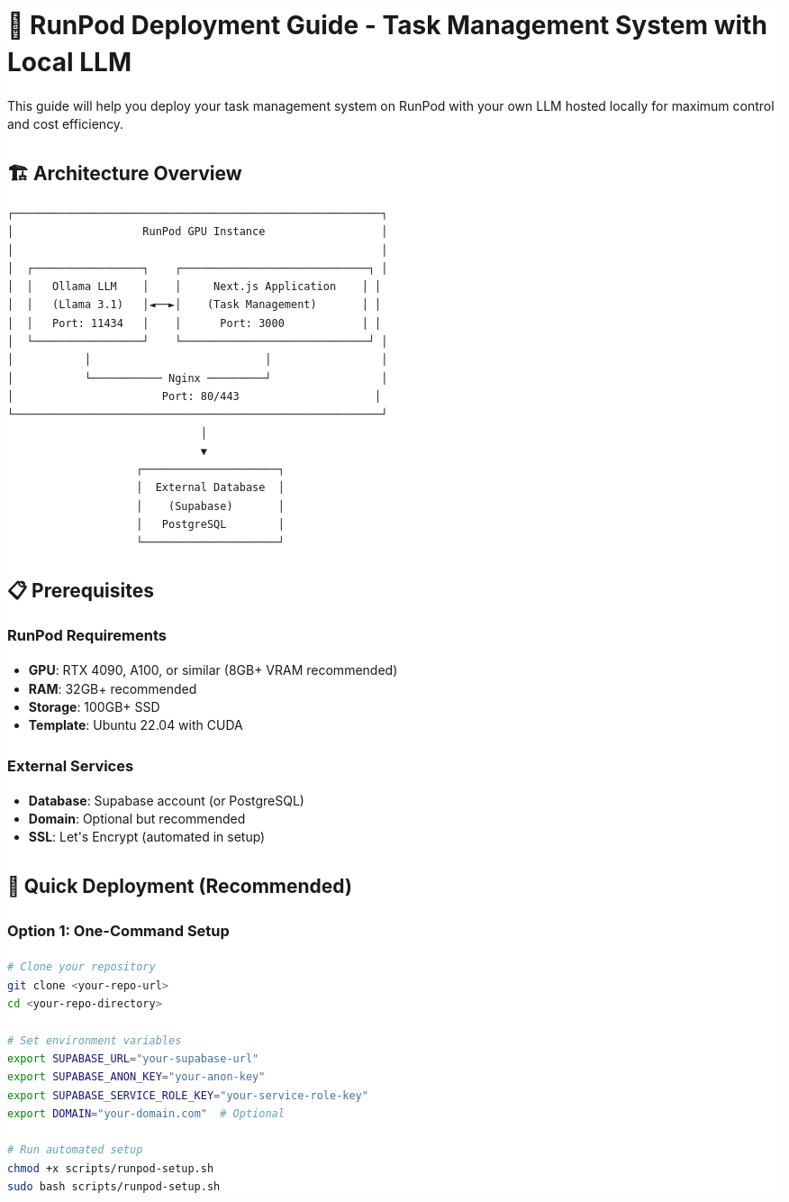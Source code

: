 # 🚀 RunPod Deployment Guide - Task Management System with Local LLM

This guide will help you deploy your task management system on RunPod with your own LLM hosted locally for maximum control and cost efficiency.

## 🏗️ **Architecture Overview**

```
┌─────────────────────────────────────────────────────────┐
│                    RunPod GPU Instance                  │
│                                                         │
│  ┌─────────────────┐    ┌─────────────────────────────┐ │
│  │   Ollama LLM    │    │     Next.js Application    │ │
│  │   (Llama 3.1)   │◄──►│    (Task Management)       │ │
│  │   Port: 11434   │    │      Port: 3000            │ │
│  └─────────────────┘    └─────────────────────────────┘ │
│           │                           │                 │
│           └─────────── Nginx ─────────┘                 │
│                       Port: 80/443                     │
└─────────────────────────────────────────────────────────┘
                              │
                              ▼
                    ┌─────────────────────┐
                    │  External Database  │
                    │    (Supabase)       │
                    │   PostgreSQL        │
                    └─────────────────────┘
```

## 📋 **Prerequisites**

### **RunPod Requirements**
- **GPU**: RTX 4090, A100, or similar (8GB+ VRAM recommended)
- **RAM**: 32GB+ recommended
- **Storage**: 100GB+ SSD
- **Template**: Ubuntu 22.04 with CUDA

### **External Services**
- **Database**: Supabase account (or PostgreSQL)
- **Domain**: Optional but recommended
- **SSL**: Let's Encrypt (automated in setup)

## 🎯 **Quick Deployment (Recommended)**

### **Option 1: One-Command Setup**

```bash
# Clone your repository
git clone <your-repo-url>
cd <your-repo-directory>

# Set environment variables
export SUPABASE_URL="your-supabase-url"
export SUPABASE_ANON_KEY="your-anon-key"
export SUPABASE_SERVICE_ROLE_KEY="your-service-role-key"
export DOMAIN="your-domain.com"  # Optional

# Run automated setup
chmod +x scripts/runpod-setup.sh
sudo bash scripts/runpod-setup.sh
```